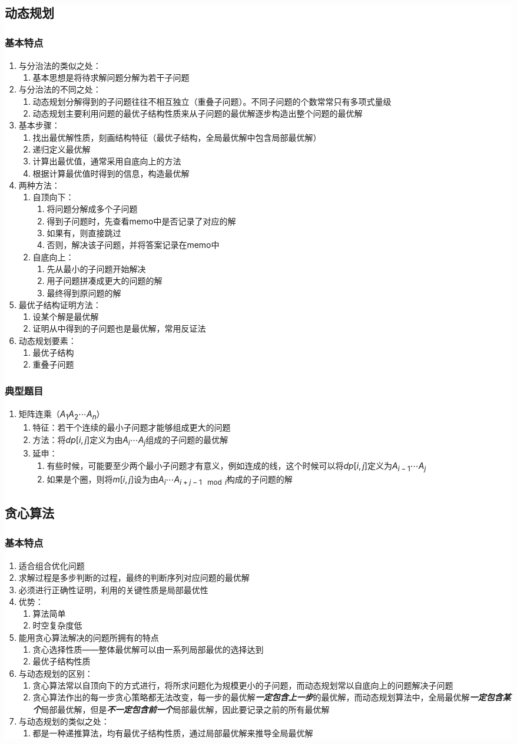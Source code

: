 
## 动态规划

### 基本特点

1. 与分治法的类似之处：
   1. 基本思想是将待求解问题分解为若干子问题
2. 与分治法的不同之处：
   1. 动态规划分解得到的子问题往往不相互独立（重叠子问题）。不同子问题的个数常常只有多项式量级
   2. 动态规划主要利用问题的最优子结构性质来从子问题的最优解逐步构造出整个问题的最优解
3. 基本步骤：
   1. 找出最优解性质，刻画结构特征（最优子结构，全局最优解中包含局部最优解）
   2. 递归定义最优解
   3. 计算出最优值，通常采用自底向上的方法
   4. 根据计算最优值时得到的信息，构造最优解
4. 两种方法：
   1. 自顶向下：
      1. 将问题分解成多个子问题
      2. 得到子问题时，先查看memo中是否记录了对应的解
      3. 如果有，则直接跳过
      4. 否则，解决该子问题，并将答案记录在memo中
   2. 自底向上：
      1. 先从最小的子问题开始解决
      2. 用子问题拼凑成更大的问题的解
      3. 最终得到原问题的解
5. 最优子结构证明方法：
   1. 设某个解是最优解
   2. 证明从中得到的子问题也是最优解，常用反证法
6. 动态规划要素：
   1. 最优子结构
   2. 重叠子问题

### 典型题目

1. 矩阵连乘（$A_1A_2\cdots A_n$）
   1. 特征：若干个连续的最小子问题才能够组成更大的问题
   2. 方法：将$dp[i,j]$定义为由$A_i\cdots A_j$组成的子问题的最优解
   3. 延申：
      1. 有些时候，可能要至少两个最小子问题才有意义，例如连成的线，这个时候可以将$dp[i,j]$定义为$A_{i-1}\cdots A_j$
      2. 如果是个圈，则将$m[i,j]$设为由$A_i\cdots A_{i+j-1\ \mod i}$构成的子问题的解

## 贪心算法

### 基本特点 

1. 适合组合优化问题
2. 求解过程是多步判断的过程，最终的判断序列对应问题的最优解
3. 必须进行正确性证明，利用的关键性质是局部最优性
4. 优势：
   1. 算法简单
   2. 时空复杂度低
5. 能用贪心算法解决的问题所拥有的特点
   1. 贪心选择性质——整体最优解可以由一系列局部最优的选择达到
   2. 最优子结构性质
6. 与动态规划的区别：
   1. 贪心算法常以自顶向下的方式进行，将所求问题化为规模更小的子问题，而动态规划常以自底向上的问题解决子问题
   2. 贪心算法作出的每一步贪心策略都无法改变，每一步的最优解***一定包含上一步***的最优解，而动态规划算法中，全局最优解***一定包含某个***局部最优解，但是***不一定包含前一个***局部最优解，因此要记录之前的所有最优解
7. 与动态规划的类似之处：
   1. 都是一种递推算法，均有最优子结构性质，通过局部最优解来推导全局最优解
